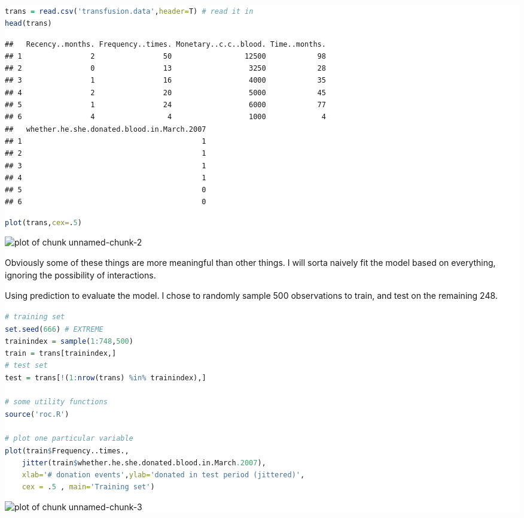 
```r
trans = read.csv('transfusion.data',header=T) # read it in
head(trans)
```

```
##   Recency..months. Frequency..times. Monetary..c.c..blood. Time..months.
## 1                2                50                 12500            98
## 2                0                13                  3250            28
## 3                1                16                  4000            35
## 4                2                20                  5000            45
## 5                1                24                  6000            77
## 6                4                 4                  1000             4
##   whether.he.she.donated.blood.in.March.2007
## 1                                          1
## 2                                          1
## 3                                          1
## 4                                          1
## 5                                          0
## 6                                          0
```

```r
plot(trans,cex=.5)
```

![plot of chunk unnamed-chunk-2](figure/unnamed-chunk-2-1.png) 

Obviously some of these things are more meaningful than other things.  I will sorta naively fit the model based on everything, ignoring the possibility of interactions.

Using prediction to evaluate the model. I chose to randomly sample 500 observations to train, and test on the remaining 248.  


```r
# training set
set.seed(666) # EXTREME
trainindex = sample(1:748,500)
train = trans[trainindex,]
# test set
test = trans[!(1:nrow(trans) %in% trainindex),]

# some utility functions
source('roc.R')

# plot one particular variable
plot(train$Frequency..times.,
	jitter(train$whether.he.she.donated.blood.in.March.2007),
	xlab='# donation events',ylab='donated in test period (jittered)', 
	cex = .5 , main='Training set')
```

![plot of chunk unnamed-chunk-3](figure/unnamed-chunk-3-1.png) 
